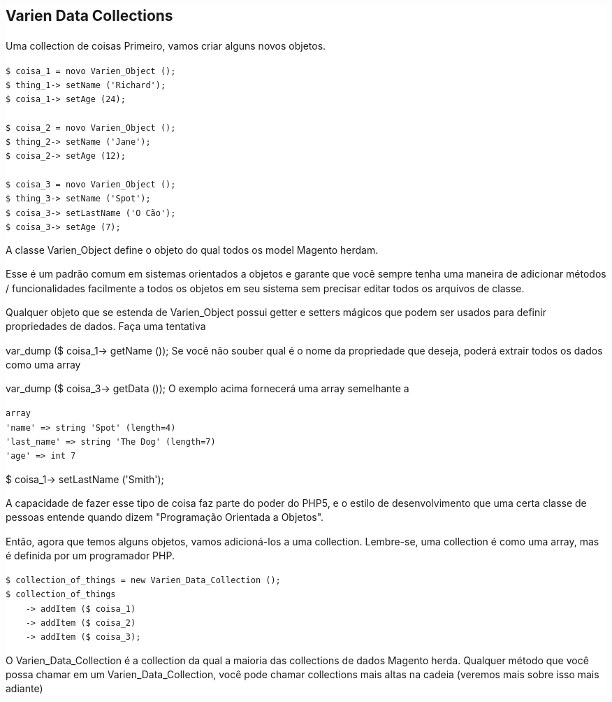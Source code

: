 ## Varien Data Collections

Uma collection de coisas
Primeiro, vamos criar alguns novos objetos.

    $ coisa_1 = novo Varien_Object ();
    $ thing_1-> setName ('Richard');
    $ coisa_1-> setAge (24);

    $ coisa_2 = novo Varien_Object ();
    $ thing_2-> setName ('Jane');
    $ coisa_2-> setAge (12);

    $ coisa_3 = novo Varien_Object ();
    $ thing_3-> setName ('Spot');
    $ coisa_3-> setLastName ('O Cão');
    $ coisa_3-> setAge (7);

A classe Varien_Object define o objeto do qual todos os model Magento herdam. 

Esse é um padrão comum em sistemas orientados a objetos e garante que você sempre tenha uma maneira de adicionar métodos / funcionalidades facilmente a todos os objetos em seu sistema sem precisar editar todos os arquivos de classe.

Qualquer objeto que se estenda de Varien_Object possui getter e setters mágicos que podem ser usados ​​para definir propriedades de dados. Faça uma tentativa

var_dump ($ coisa_1-> getName ());
Se você não souber qual é o nome da propriedade que deseja, poderá extrair todos os dados como uma array

var_dump ($ coisa_3-> getData ());
O exemplo acima fornecerá uma array semelhante a

    array
    'name' => string 'Spot' (length=4)
    'last_name' => string 'The Dog' (length=7)
    'age' => int 7


$ coisa_1-> setLastName ('Smith');

A capacidade de fazer esse tipo de coisa faz parte do poder do PHP5, e o estilo de desenvolvimento que uma certa classe de pessoas entende quando dizem "Programação Orientada a Objetos".

Então, agora que temos alguns objetos, vamos adicioná-los a uma collection. Lembre-se, uma collection é como uma array, mas é definida por um programador PHP.

    $ collection_of_things = new Varien_Data_Collection ();
    $ collection_of_things
        -> addItem ($ coisa_1)
        -> addItem ($ coisa_2)
        -> addItem ($ coisa_3);

O Varien_Data_Collection é a collection da qual a maioria das collections de dados Magento herda. Qualquer método que você possa chamar em um Varien_Data_Collection, você pode chamar collections mais altas na cadeia (veremos mais sobre isso mais adiante)
